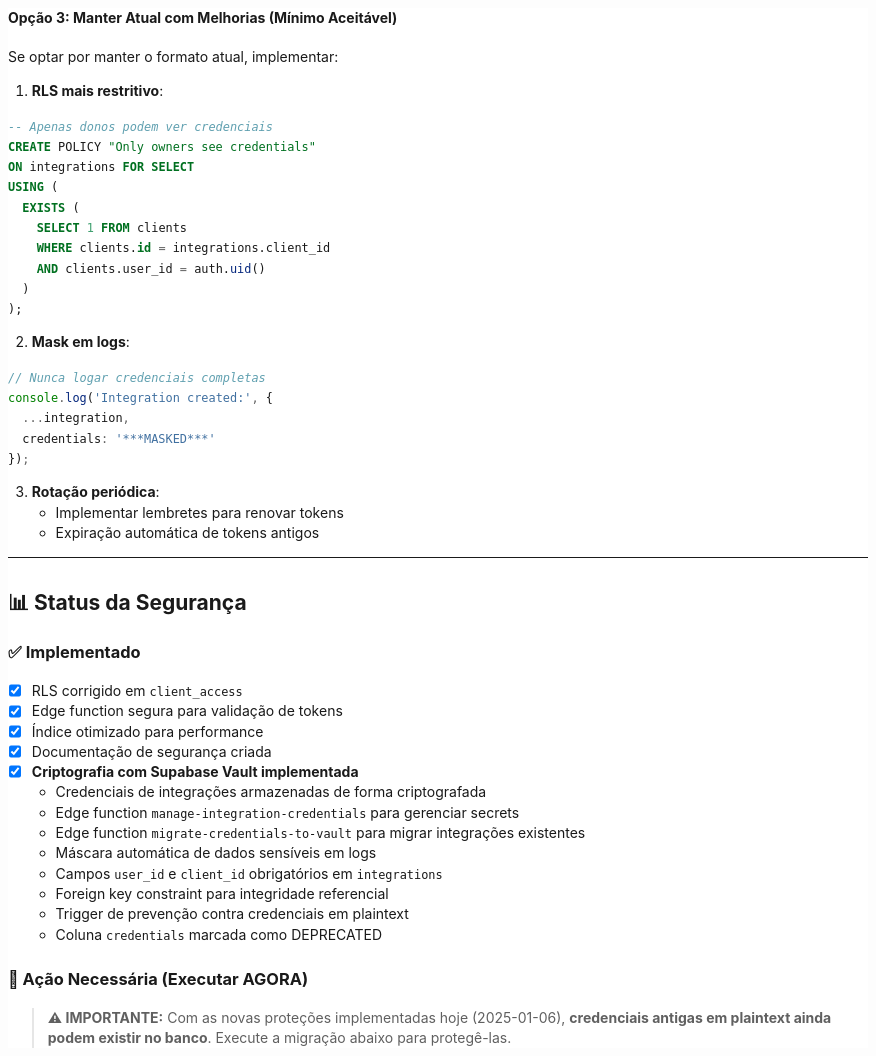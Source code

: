 #### Opção 3: Manter Atual com Melhorias (Mínimo Aceitável)
Se optar por manter o formato atual, implementar:

1. **RLS mais restritivo**:
```sql
-- Apenas donos podem ver credenciais
CREATE POLICY "Only owners see credentials"
ON integrations FOR SELECT
USING (
  EXISTS (
    SELECT 1 FROM clients 
    WHERE clients.id = integrations.client_id 
    AND clients.user_id = auth.uid()
  )
);
```

2. **Mask em logs**:
```typescript
// Nunca logar credenciais completas
console.log('Integration created:', {
  ...integration,
  credentials: '***MASKED***'
});
```

3. **Rotação periódica**:
   - Implementar lembretes para renovar tokens
   - Expiração automática de tokens antigos

---

## 📊 Status da Segurança

### ✅ Implementado
- [x] RLS corrigido em `client_access`
- [x] Edge function segura para validação de tokens
- [x] Índice otimizado para performance
- [x] Documentação de segurança criada
- [x] **Criptografia com Supabase Vault implementada**
  - Credenciais de integrações armazenadas de forma criptografada
  - Edge function `manage-integration-credentials` para gerenciar secrets
  - Edge function `migrate-credentials-to-vault` para migrar integrações existentes
  - Máscara automática de dados sensíveis em logs
  - Campos `user_id` e `client_id` obrigatórios em `integrations`
  - Foreign key constraint para integridade referencial
  - Trigger de prevenção contra credenciais em plaintext
  - Coluna `credentials` marcada como DEPRECATED

### 🔧 Ação Necessária (Executar AGORA)

> **⚠️ IMPORTANTE:** Com as novas proteções implementadas hoje (2025-01-06), **credenciais antigas em plaintext ainda podem existir no banco**. Execute a migração abaixo para protegê-las.
